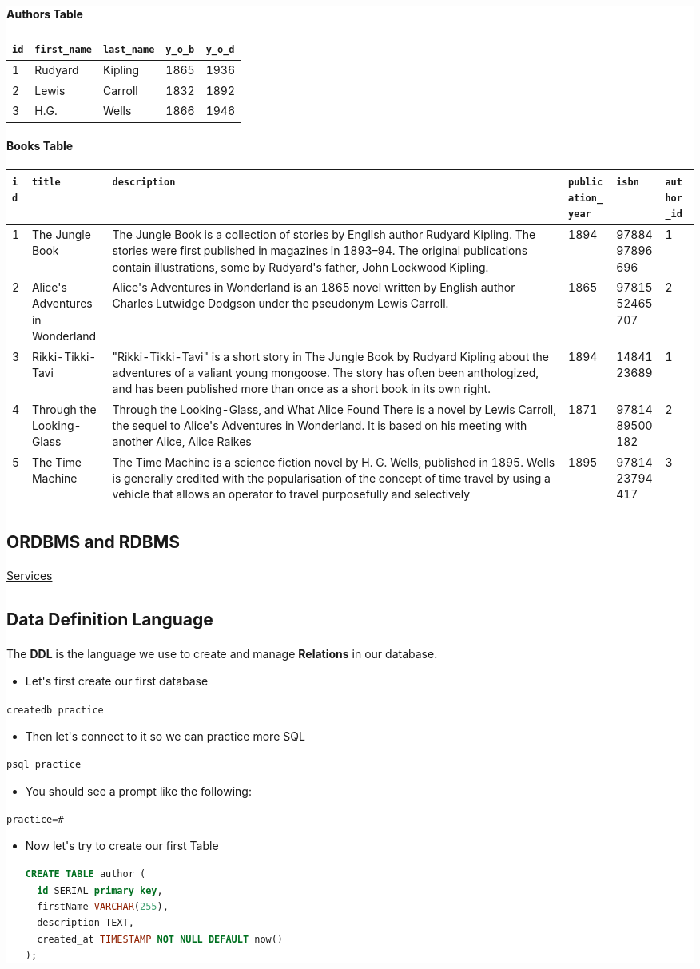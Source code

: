 #### Authors Table

| `id` | `first_name` | `last_name` | `y_o_b` | `y_o_d` |
| :---  | :---  | :---  | :---  | :---  |
| 1 | Rudyard | Kipling | 1865 | 1936 |
| 2 | Lewis | Carroll | 1832 | 1892 |
| 3 | H.G.  | Wells |  1866 | 1946  |



#### Books Table

| `id` | `title` | `description` | `publication_year` | `isbn` | `author_id` |
| :---  | :---  | :---  | :---  | :---  | :---  |
|1 | The Jungle Book | The Jungle Book is a collection of stories by English author Rudyard Kipling. The stories were first published in magazines in 1893–94. The original publications contain illustrations, some by Rudyard's father, John Lockwood Kipling. | 1894 | 9788497896696 | 1 |
| 2 | Alice's Adventures in Wonderland | Alice's Adventures in Wonderland is an 1865 novel written by English author Charles Lutwidge Dodgson under the pseudonym Lewis Carroll. | 1865 | 9781552465707 | 2 |
| 3 | Rikki-Tikki-Tavi |"Rikki-Tikki-Tavi" is a short story in The Jungle Book by Rudyard Kipling about the adventures of a valiant young mongoose. The story has often been anthologized, and has been published more than once as a short book in its own right. | 1894 | 1484123689 | 1 |
| 4 | Through the Looking-Glass | Through the Looking-Glass, and What Alice Found There is a novel by Lewis Carroll, the sequel to Alice's Adventures in Wonderland. It is based on his meeting with another Alice, Alice Raikes | 1871 | 9781489500182 | 2 |
| 5 | The Time Machine | The Time Machine is a science fiction novel by H. G. Wells, published in 1895. Wells is generally credited with the popularisation of the concept of time travel by using a vehicle that allows an operator to travel purposefully and selectively | 1895  | 9781423794417 | 3 |



## ORDBMS and RDBMS

[Services](http://en.wikipedia.org/wiki/List_of_relational_database_management_systems#List_of_Software)


## Data Definition Language

The **DDL** is the language we use to create and manage **Relations** in our database.

* Let's first create our first database

```bash
createdb practice
```

  * Then let's connect to it so we can practice more SQL

  ```bash
  psql practice
  ```

  * You should see a prompt like the following:

  ```sql
  practice=# 
  ```

* Now let's try to create our first Table

  ```sql
  CREATE TABLE author (
    id SERIAL primary key,
    firstName VARCHAR(255),
    description TEXT,
    created_at TIMESTAMP NOT NULL DEFAULT now()
  );
  ```
